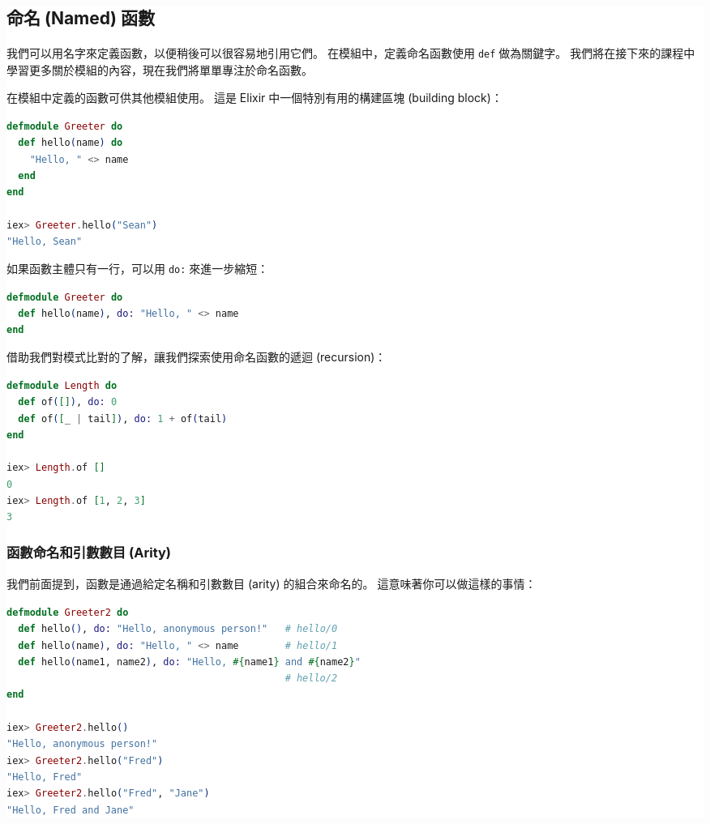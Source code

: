 ## 命名 (Named) 函數

我們可以用名字來定義函數，以便稍後可以很容易地引用它們。
在模組中，定義命名函數使用 `def` 做為關鍵字。
我們將在接下來的課程中學習更多關於模組的內容，現在我們將單單專注於命名函數。

在模組中定義的函數可供其他模組使用。
這是 Elixir 中一個特別有用的構建區塊 (building block)：

```elixir
defmodule Greeter do
  def hello(name) do
    "Hello, " <> name
  end
end

iex> Greeter.hello("Sean")
"Hello, Sean"
```

如果函數主體只有一行，可以用 `do:` 來進一步縮短：

```elixir
defmodule Greeter do
  def hello(name), do: "Hello, " <> name
end
```

借助我們對模式比對的了解，讓我們探索使用命名函數的遞迴 (recursion)：

```elixir
defmodule Length do
  def of([]), do: 0
  def of([_ | tail]), do: 1 + of(tail)
end

iex> Length.of []
0
iex> Length.of [1, 2, 3]
3
```

### 函數命名和引數數目 (Arity)

我們前面提到，函數是通過給定名稱和引數數目 (arity) 的組合來命名的。
這意味著你可以做這樣的事情：

```elixir
defmodule Greeter2 do
  def hello(), do: "Hello, anonymous person!"   # hello/0
  def hello(name), do: "Hello, " <> name        # hello/1
  def hello(name1, name2), do: "Hello, #{name1} and #{name2}"
                                                # hello/2
end

iex> Greeter2.hello()
"Hello, anonymous person!"
iex> Greeter2.hello("Fred")
"Hello, Fred"
iex> Greeter2.hello("Fred", "Jane")
"Hello, Fred and Jane"
```
